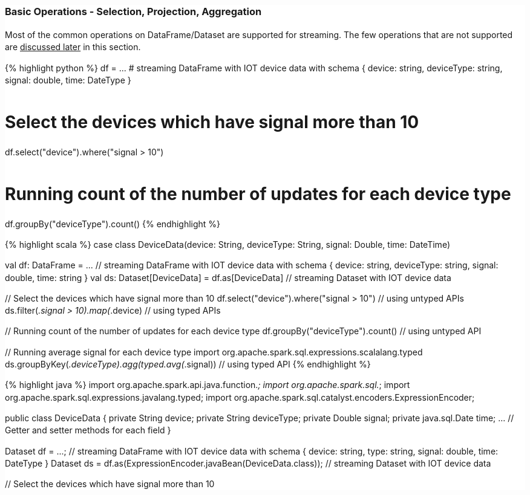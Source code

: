 ### Basic Operations - Selection, Projection, Aggregation
Most of the common operations on DataFrame/Dataset are supported for streaming. The few operations that are not supported are [discussed later](#unsupported-operations) in this section.

<div class="codetabs">

<div data-lang="python"  markdown="1">

{% highlight python %}
df = ...  # streaming DataFrame with IOT device data with schema { device: string, deviceType: string, signal: double, time: DateType }

# Select the devices which have signal more than 10
df.select("device").where("signal > 10")

# Running count of the number of updates for each device type
df.groupBy("deviceType").count()
{% endhighlight %}
</div>

<div data-lang="scala"  markdown="1">

{% highlight scala %}
case class DeviceData(device: String, deviceType: String, signal: Double, time: DateTime)

val df: DataFrame = ... // streaming DataFrame with IOT device data with schema { device: string, deviceType: string, signal: double, time: string }
val ds: Dataset[DeviceData] = df.as[DeviceData]    // streaming Dataset with IOT device data

// Select the devices which have signal more than 10
df.select("device").where("signal > 10")      // using untyped APIs
ds.filter(_.signal > 10).map(_.device)         // using typed APIs

// Running count of the number of updates for each device type
df.groupBy("deviceType").count()                          // using untyped API

// Running average signal for each device type
import org.apache.spark.sql.expressions.scalalang.typed
ds.groupByKey(_.deviceType).agg(typed.avg(_.signal))    // using typed API
{% endhighlight %}

</div>

<div data-lang="java"  markdown="1">

{% highlight java %}
import org.apache.spark.api.java.function.*;
import org.apache.spark.sql.*;
import org.apache.spark.sql.expressions.javalang.typed;
import org.apache.spark.sql.catalyst.encoders.ExpressionEncoder;

public class DeviceData {
  private String device;
  private String deviceType;
  private Double signal;
  private java.sql.Date time;
  ...
  // Getter and setter methods for each field
}

Dataset<Row> df = ...;    // streaming DataFrame with IOT device data with schema { device: string, type: string, signal: double, time: DateType }
Dataset<DeviceData> ds = df.as(ExpressionEncoder.javaBean(DeviceData.class)); // streaming Dataset with IOT device data

// Select the devices which have signal more than 10
